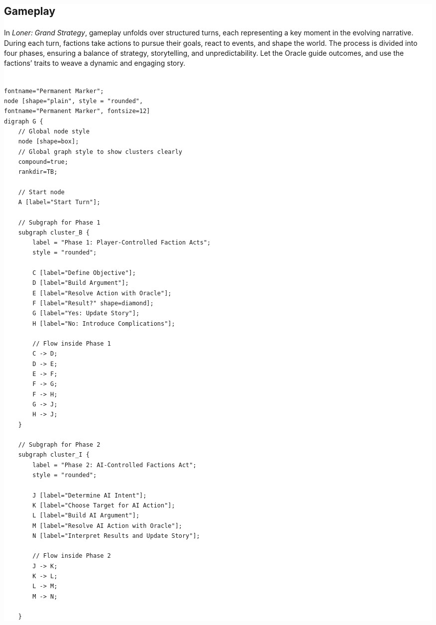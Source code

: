 
## Gameplay

In *Loner: Grand Strategy*, gameplay unfolds over structured turns, each representing a key moment in the evolving narrative. During each turn, factions take actions to pursue their goals, react to events, and shape the world. The process is divided into four phases, ensuring a balance of strategy, storytelling, and unpredictability. Let the Oracle guide outcomes, and use the factions’ traits to weave a dynamic and engaging story.

```graphviz

fontname="Permanent Marker";
node [shape="plain", style = "rounded", 
fontname="Permanent Marker", fontsize=12]
digraph G {
    // Global node style
    node [shape=box];
    // Global graph style to show clusters clearly
    compound=true;
    rankdir=TB;

    // Start node
    A [label="Start Turn"];

    // Subgraph for Phase 1
    subgraph cluster_B {
        label = "Phase 1: Player-Controlled Faction Acts";
        style = "rounded";

        C [label="Define Objective"];
        D [label="Build Argument"];
        E [label="Resolve Action with Oracle"];
        F [label="Result?" shape=diamond];
        G [label="Yes: Update Story"];
        H [label="No: Introduce Complications"];

        // Flow inside Phase 1
        C -> D;
        D -> E;
        E -> F;
        F -> G;
        F -> H;
        G -> J;
        H -> J;
    }

    // Subgraph for Phase 2
    subgraph cluster_I {
        label = "Phase 2: AI-Controlled Factions Act";
        style = "rounded";

        J [label="Determine AI Intent"];
        K [label="Choose Target for AI Action"];
        L [label="Build AI Argument"];
        M [label="Resolve AI Action with Oracle"];
        N [label="Interpret Results and Update Story"];

        // Flow inside Phase 2
        J -> K;
        K -> L;
        L -> M;
        M -> N;

    }
```